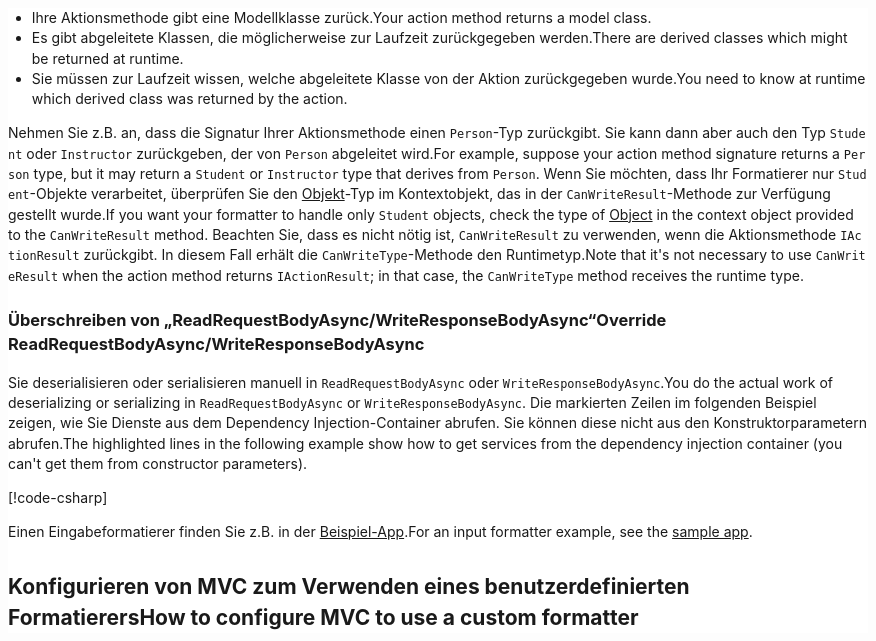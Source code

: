 * <span data-ttu-id="64138-143">Ihre Aktionsmethode gibt eine Modellklasse zurück.</span><span class="sxs-lookup"><span data-stu-id="64138-143">Your action method returns a model class.</span></span>
* <span data-ttu-id="64138-144">Es gibt abgeleitete Klassen, die möglicherweise zur Laufzeit zurückgegeben werden.</span><span class="sxs-lookup"><span data-stu-id="64138-144">There are derived classes which might be returned at runtime.</span></span>
* <span data-ttu-id="64138-145">Sie müssen zur Laufzeit wissen, welche abgeleitete Klasse von der Aktion zurückgegeben wurde.</span><span class="sxs-lookup"><span data-stu-id="64138-145">You need to know at runtime which derived class was returned by the action.</span></span>

<span data-ttu-id="64138-146">Nehmen Sie z.B. an, dass die Signatur Ihrer Aktionsmethode einen `Person`-Typ zurückgibt. Sie kann dann aber auch den Typ `Student` oder `Instructor` zurückgeben, der von `Person` abgeleitet wird.</span><span class="sxs-lookup"><span data-stu-id="64138-146">For example, suppose your action method signature returns a `Person` type, but it may return a `Student` or `Instructor` type that derives from `Person`.</span></span> <span data-ttu-id="64138-147">Wenn Sie möchten, dass Ihr Formatierer nur `Student`-Objekte verarbeitet, überprüfen Sie den [Objekt](/dotnet/api/microsoft.aspnetcore.mvc.formatters.outputformattercanwritecontext#Microsoft_AspNetCore_Mvc_Formatters_OutputFormatterCanWriteContext_Object)-Typ im Kontextobjekt, das in der `CanWriteResult`-Methode zur Verfügung gestellt wurde.</span><span class="sxs-lookup"><span data-stu-id="64138-147">If you want your formatter to handle only `Student` objects, check the type of [Object](/dotnet/api/microsoft.aspnetcore.mvc.formatters.outputformattercanwritecontext#Microsoft_AspNetCore_Mvc_Formatters_OutputFormatterCanWriteContext_Object) in the context object provided to the `CanWriteResult` method.</span></span> <span data-ttu-id="64138-148">Beachten Sie, dass es nicht nötig ist, `CanWriteResult` zu verwenden, wenn die Aktionsmethode `IActionResult` zurückgibt. In diesem Fall erhält die `CanWriteType`-Methode den Runtimetyp.</span><span class="sxs-lookup"><span data-stu-id="64138-148">Note that it's not necessary to use `CanWriteResult` when the action method returns `IActionResult`; in that case, the `CanWriteType` method receives the runtime type.</span></span>

<a id="read-write"></a>
### <a name="override-readrequestbodyasyncwriteresponsebodyasync"></a><span data-ttu-id="64138-149">Überschreiben von „ReadRequestBodyAsync/WriteResponseBodyAsync“</span><span class="sxs-lookup"><span data-stu-id="64138-149">Override ReadRequestBodyAsync/WriteResponseBodyAsync</span></span>

<span data-ttu-id="64138-150">Sie deserialisieren oder serialisieren manuell in `ReadRequestBodyAsync` oder `WriteResponseBodyAsync`.</span><span class="sxs-lookup"><span data-stu-id="64138-150">You do the actual work of deserializing or serializing in `ReadRequestBodyAsync` or `WriteResponseBodyAsync`.</span></span> <span data-ttu-id="64138-151">Die markierten Zeilen im folgenden Beispiel zeigen, wie Sie Dienste aus dem Dependency Injection-Container abrufen. Sie können diese nicht aus den Konstruktorparametern abrufen.</span><span class="sxs-lookup"><span data-stu-id="64138-151">The highlighted lines in the following example show how to get services from the dependency injection container (you can't get them from constructor parameters).</span></span>

[!code-csharp[](custom-formatters/sample/Formatters/VcardOutputFormatter.cs?name=writeresponse&highlight=3-4)]

<span data-ttu-id="64138-152">Einen Eingabeformatierer finden Sie z.B. in der [Beispiel-App](https://github.com/aspnet/Docs/tree/master/aspnetcore/web-api/advanced/custom-formatters/sample).</span><span class="sxs-lookup"><span data-stu-id="64138-152">For an input formatter example, see the [sample app](https://github.com/aspnet/Docs/tree/master/aspnetcore/web-api/advanced/custom-formatters/sample).</span></span>

## <a name="how-to-configure-mvc-to-use-a-custom-formatter"></a><span data-ttu-id="64138-153">Konfigurieren von MVC zum Verwenden eines benutzerdefinierten Formatierers</span><span class="sxs-lookup"><span data-stu-id="64138-153">How to configure MVC to use a custom formatter</span></span>

